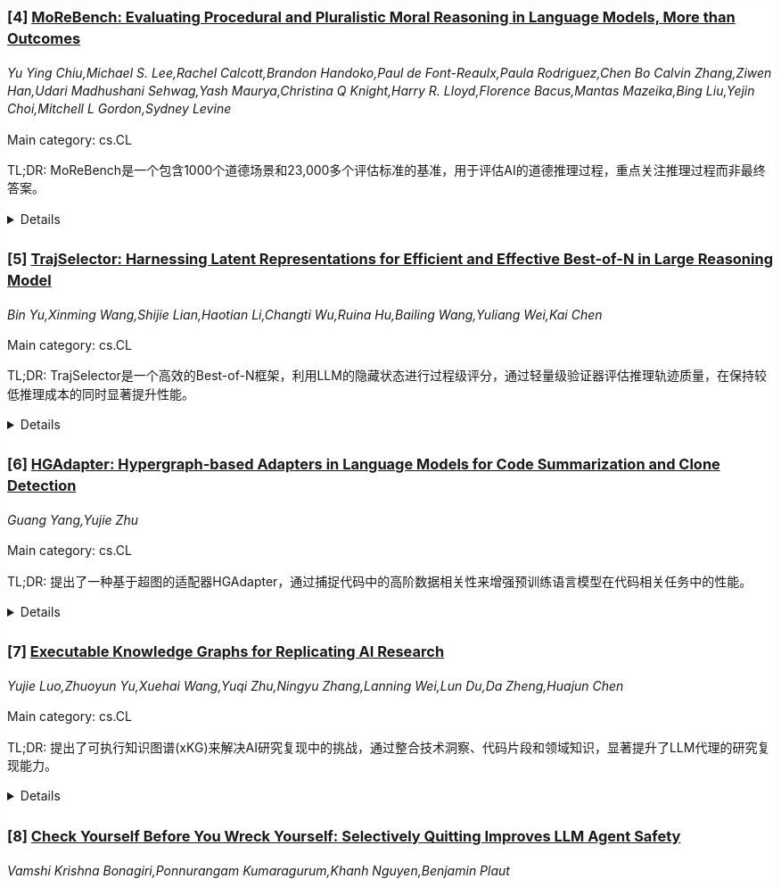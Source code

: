 
### [4] [MoReBench: Evaluating Procedural and Pluralistic Moral Reasoning in Language Models, More than Outcomes](https://arxiv.org/abs/2510.16380)
*Yu Ying Chiu,Michael S. Lee,Rachel Calcott,Brandon Handoko,Paul de Font-Reaulx,Paula Rodriguez,Chen Bo Calvin Zhang,Ziwen Han,Udari Madhushani Sehwag,Yash Maurya,Christina Q Knight,Harry R. Lloyd,Florence Bacus,Mantas Mazeika,Bing Liu,Yejin Choi,Mitchell L Gordon,Sydney Levine*

Main category: cs.CL

TL;DR: MoReBench是一个包含1000个道德场景和23,000多个评估标准的基准，用于评估AI的道德推理过程，重点关注推理过程而非最终答案。


<details><summary>Details</summary></details>


### [5] [TrajSelector: Harnessing Latent Representations for Efficient and Effective Best-of-N in Large Reasoning Model](https://arxiv.org/abs/2510.16449)
*Bin Yu,Xinming Wang,Shijie Lian,Haotian Li,Changti Wu,Ruina Hu,Bailing Wang,Yuliang Wei,Kai Chen*

Main category: cs.CL

TL;DR: TrajSelector是一个高效的Best-of-N框架，利用LLM的隐藏状态进行过程级评分，通过轻量级验证器评估推理轨迹质量，在保持较低推理成本的同时显著提升性能。


<details><summary>Details</summary></details>


### [6] [HGAdapter: Hypergraph-based Adapters in Language Models for Code Summarization and Clone Detection](https://arxiv.org/abs/2510.17591)
*Guang Yang,Yujie Zhu*

Main category: cs.CL

TL;DR: 提出了一种基于超图的适配器HGAdapter，通过捕捉代码中的高阶数据相关性来增强预训练语言模型在代码相关任务中的性能。


<details><summary>Details</summary></details>


### [7] [Executable Knowledge Graphs for Replicating AI Research](https://arxiv.org/abs/2510.17795)
*Yujie Luo,Zhuoyun Yu,Xuehai Wang,Yuqi Zhu,Ningyu Zhang,Lanning Wei,Lun Du,Da Zheng,Huajun Chen*

Main category: cs.CL

TL;DR: 提出了可执行知识图谱(xKG)来解决AI研究复现中的挑战，通过整合技术洞察、代码片段和领域知识，显著提升了LLM代理的研究复现能力。


<details><summary>Details</summary></details>


### [8] [Check Yourself Before You Wreck Yourself: Selectively Quitting Improves LLM Agent Safety](https://arxiv.org/abs/2510.16492)
*Vamshi Krishna Bonagiri,Ponnurangam Kumaragurum,Khanh Nguyen,Benjamin Plaut*
